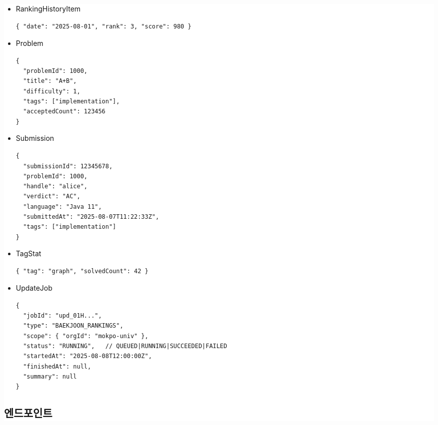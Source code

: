 - RankingHistoryItem
    
    ```
    { "date": "2025-08-01", "rank": 3, "score": 980 }
    ```
    
- Problem
    
    ```
    {
      "problemId": 1000,
      "title": "A+B",
      "difficulty": 1,
      "tags": ["implementation"],
      "acceptedCount": 123456
    }
    ```
    
- Submission
    
    ```
    {
      "submissionId": 12345678,
      "problemId": 1000,
      "handle": "alice",
      "verdict": "AC",
      "language": "Java 11",
      "submittedAt": "2025-08-07T11:22:33Z",
      "tags": ["implementation"]
    }
    ```
    
- TagStat
    
    ```
    { "tag": "graph", "solvedCount": 42 }
    ```
    
- UpdateJob
    
    ```
    {
      "jobId": "upd_01H...",
      "type": "BAEKJOON_RANKINGS",
      "scope": { "orgId": "mokpo-univ" },
      "status": "RUNNING",   // QUEUED|RUNNING|SUCCEEDED|FAILED
      "startedAt": "2025-08-08T12:00:00Z",
      "finishedAt": null,
      "summary": null
    }
    ```
    

## 엔드포인트
